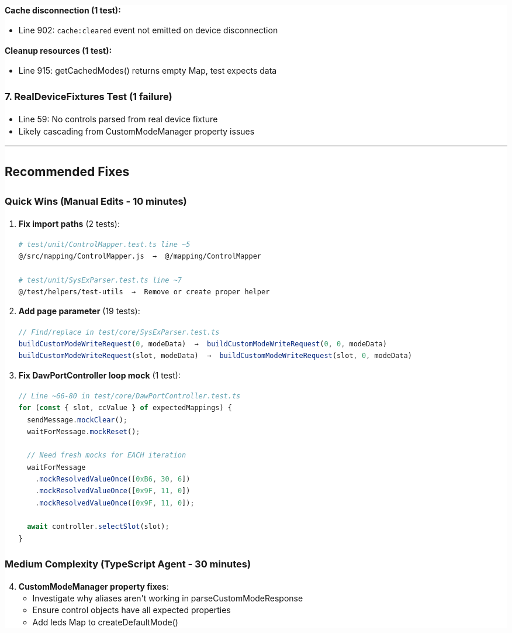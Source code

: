 **Cache disconnection (1 test):**
- Line 902: `cache:cleared` event not emitted on device disconnection

**Cleanup resources (1 test):**
- Line 915: getCachedModes() returns empty Map, test expects data

### 7. RealDeviceFixtures Test (1 failure)
- Line 59: No controls parsed from real device fixture
- Likely cascading from CustomModeManager property issues

---

## Recommended Fixes

### Quick Wins (Manual Edits - 10 minutes)

1. **Fix import paths** (2 tests):
   ```bash
   # test/unit/ControlMapper.test.ts line ~5
   @/src/mapping/ControlMapper.js  →  @/mapping/ControlMapper

   # test/unit/SysExParser.test.ts line ~7
   @/test/helpers/test-utils  →  Remove or create proper helper
   ```

2. **Add page parameter** (19 tests):
   ```typescript
   // Find/replace in test/core/SysExParser.test.ts
   buildCustomModeWriteRequest(0, modeData)  →  buildCustomModeWriteRequest(0, 0, modeData)
   buildCustomModeWriteRequest(slot, modeData)  →  buildCustomModeWriteRequest(slot, 0, modeData)
   ```

3. **Fix DawPortController loop mock** (1 test):
   ```typescript
   // Line ~66-80 in test/core/DawPortController.test.ts
   for (const { slot, ccValue } of expectedMappings) {
     sendMessage.mockClear();
     waitForMessage.mockReset();

     // Need fresh mocks for EACH iteration
     waitForMessage
       .mockResolvedValueOnce([0xB6, 30, 6])
       .mockResolvedValueOnce([0x9F, 11, 0])
       .mockResolvedValueOnce([0x9F, 11, 0]);

     await controller.selectSlot(slot);
   }
   ```

### Medium Complexity (TypeScript Agent - 30 minutes)

4. **CustomModeManager property fixes**:
   - Investigate why aliases aren't working in parseCustomModeResponse
   - Ensure control objects have all expected properties
   - Add leds Map to createDefaultMode()

